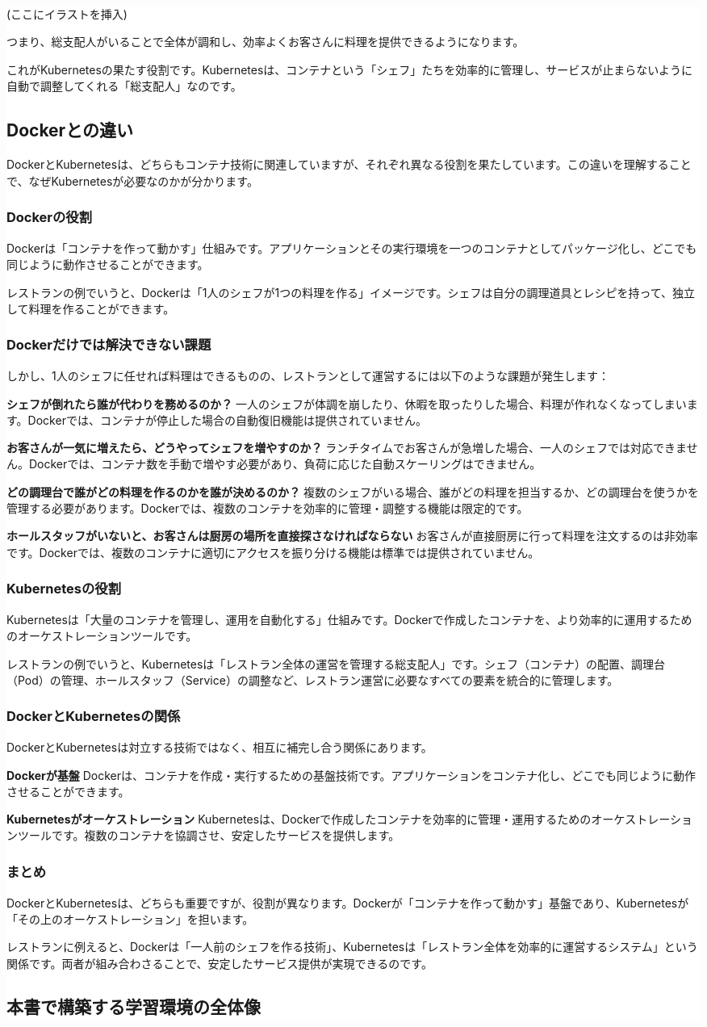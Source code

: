 (ここにイラストを挿入)

つまり、総支配人がいることで全体が調和し、効率よくお客さんに料理を提供できるようになります。

これがKubernetesの果たす役割です。Kubernetesは、コンテナという「シェフ」たちを効率的に管理し、サービスが止まらないように自動で調整してくれる「総支配人」なのです。

## Dockerとの違い

DockerとKubernetesは、どちらもコンテナ技術に関連していますが、それぞれ異なる役割を果たしています。この違いを理解することで、なぜKubernetesが必要なのかが分かります。

### Dockerの役割

Dockerは「コンテナを作って動かす」仕組みです。アプリケーションとその実行環境を一つのコンテナとしてパッケージ化し、どこでも同じように動作させることができます。

レストランの例でいうと、Dockerは「1人のシェフが1つの料理を作る」イメージです。シェフは自分の調理道具とレシピを持って、独立して料理を作ることができます。

### Dockerだけでは解決できない課題

しかし、1人のシェフに任せれば料理はできるものの、レストランとして運営するには以下のような課題が発生します：

**シェフが倒れたら誰が代わりを務めるのか？**
一人のシェフが体調を崩したり、休暇を取ったりした場合、料理が作れなくなってしまいます。Dockerでは、コンテナが停止した場合の自動復旧機能は提供されていません。

**お客さんが一気に増えたら、どうやってシェフを増やすのか？**
ランチタイムでお客さんが急増した場合、一人のシェフでは対応できません。Dockerでは、コンテナ数を手動で増やす必要があり、負荷に応じた自動スケーリングはできません。

**どの調理台で誰がどの料理を作るのかを誰が決めるのか？**
複数のシェフがいる場合、誰がどの料理を担当するか、どの調理台を使うかを管理する必要があります。Dockerでは、複数のコンテナを効率的に管理・調整する機能は限定的です。

**ホールスタッフがいないと、お客さんは厨房の場所を直接探さなければならない**
お客さんが直接厨房に行って料理を注文するのは非効率です。Dockerでは、複数のコンテナに適切にアクセスを振り分ける機能は標準では提供されていません。

### Kubernetesの役割

Kubernetesは「大量のコンテナを管理し、運用を自動化する」仕組みです。Dockerで作成したコンテナを、より効率的に運用するためのオーケストレーションツールです。

レストランの例でいうと、Kubernetesは「レストラン全体の運営を管理する総支配人」です。シェフ（コンテナ）の配置、調理台（Pod）の管理、ホールスタッフ（Service）の調整など、レストラン運営に必要なすべての要素を統合的に管理します。

### DockerとKubernetesの関係

DockerとKubernetesは対立する技術ではなく、相互に補完し合う関係にあります。

**Dockerが基盤**
Dockerは、コンテナを作成・実行するための基盤技術です。アプリケーションをコンテナ化し、どこでも同じように動作させることができます。

**Kubernetesがオーケストレーション**
Kubernetesは、Dockerで作成したコンテナを効率的に管理・運用するためのオーケストレーションツールです。複数のコンテナを協調させ、安定したサービスを提供します。

### まとめ

DockerとKubernetesは、どちらも重要ですが、役割が異なります。Dockerが「コンテナを作って動かす」基盤であり、Kubernetesが「その上のオーケストレーション」を担います。

レストランに例えると、Dockerは「一人前のシェフを作る技術」、Kubernetesは「レストラン全体を効率的に運営するシステム」という関係です。両者が組み合わさることで、安定したサービス提供が実現できるのです。

## 本書で構築する学習環境の全体像
